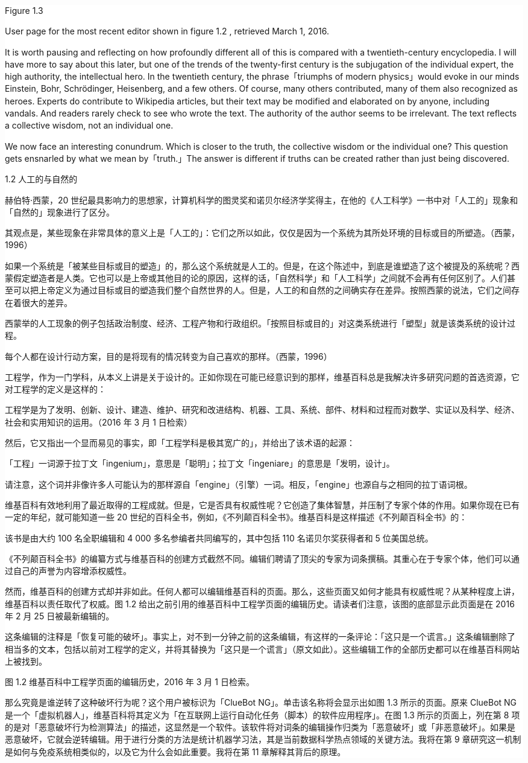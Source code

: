 Figure 1.3

User page for the most recent editor shown in figure 1.2 , retrieved March 1, 2016.

It is worth pausing and reflecting on how profoundly different all of this is compared with a twentieth-century encyclopedia. I will have more to say about this later, but one of the trends of the twenty-first century is the subjugation of the individual expert, the high authority, the intellectual hero. In the twentieth century, the phrase「triumphs of modern physics」would evoke in our minds Einstein, Bohr, Schrödinger, Heisenberg, and a few others. Of course, many others contributed, many of them also recognized as heroes. Experts do contribute to Wikipedia articles, but their text may be modified and elaborated on by anyone, including vandals. And readers rarely check to see who wrote the text. The authority of the author seems to be irrelevant. The text reflects a collective wisdom, not an individual one.

We now face an interesting conundrum. Which is closer to the truth, the collective wisdom or the individual one? This question gets ensnarled by what we mean by「truth.」The answer is different if truths can be created rather than just being discovered.

1.2 人工的与自然的

赫伯特·西蒙，20 世纪最具影响力的思想家，计算机科学的图灵奖和诺贝尔经济学奖得主，在他的《人工科学》一书中对「人工的」现象和「自然的」现象进行了区分。

其观点是，某些现象在非常具体的意义上是「人工的」：它们之所以如此，仅仅是因为一个系统为其所处环境的目标或目的所塑造。（西蒙，1996）

如果一个系统是「被某些目标或目的塑造」的，那么这个系统就是人工的。但是，在这个陈述中，到底是谁塑造了这个被提及的系统呢？西蒙假定塑造者是人类。它也可以是上帝或其他目的论的原因，这样的话，「自然科学」和「人工科学」之间就不会再有任何区别了。人们甚至可以把上帝定义为通过目标或目的塑造我们整个自然世界的人。但是，人工的和自然的之间确实存在差异。按照西蒙的说法，它们之间存在着很大的差异。

西蒙举的人工现象的例子包括政治制度、经济、工程产物和行政组织。「按照目标或目的」对这类系统进行「塑型」就是该类系统的设计过程。

每个人都在设计行动方案，目的是将现有的情况转变为自己喜欢的那样。（西蒙，1996）

工程学，作为一门学科，从本义上讲是关于设计的。正如你现在可能已经意识到的那样，维基百科总是我解决许多研究问题的首选资源，它对工程学的定义是这样的：

工程学是为了发明、创新、设计、建造、维护、研究和改进结构、机器、工具、系统、部件、材料和过程而对数学、实证以及科学、经济、社会和实用知识的运用。（2016 年 3 月 1 日检索）

然后，它又指出一个显而易见的事实，即「工程学科是极其宽广的」，并给出了该术语的起源：

「工程」一词源于拉丁文「ingenium」，意思是「聪明」；拉丁文「ingeniare」的意思是「发明，设计」。

请注意，这个词并非像许多人可能认为的那样源自「engine」（引擎）一词。相反，「engine」也源自与之相同的拉丁语词根。

维基百科有效地利用了最近取得的工程成就。但是，它是否具有权威性呢？它创造了集体智慧，并压制了专家个体的作用。如果你现在已有一定的年纪，就可能知道一些 20 世纪的百科全书，例如，《不列颠百科全书》。维基百科是这样描述《不列颠百科全书》的：

该书是由大约 100 名全职编辑和 4 000 多名参编者共同编写的，其中包括 110 名诺贝尔奖获得者和 5 位美国总统。

《不列颠百科全书》的编纂方式与维基百科的创建方式截然不同。编辑们聘请了顶尖的专家为词条撰稿。其重心在于专家个体，他们可以通过自己的声誉为内容增添权威性。

然而，维基百科的创建方式却并非如此。任何人都可以编辑维基百科的页面。那么，这些页面又如何才能具有权威性呢？从某种程度上讲，维基百科以责任取代了权威。图 1.2 给出之前引用的维基百科中工程学页面的编辑历史。请读者们注意，该图的底部显示此页面是在 2016 年 2 月 25 日被最新编辑的。

这条编辑的注释是「恢复可能的破坏」。事实上，对不到一分钟之前的这条编辑，有这样的一条评论：「这只是一个谎言。」这条编辑删除了相当多的文本，包括以前对工程学的定义，并将其替换为「这只是一个谎言」（原文如此）。这些编辑工作的全部历史都可以在维基百科网站上被找到。

图 1.2 维基百科中工程学页面的编辑历史，2016 年 3 月 1 日检索。

那么究竟是谁逆转了这种破坏行为呢？这个用户被标识为「ClueBot NG」。单击该名称将会显示出如图 1.3 所示的页面。原来 ClueBot NG 是一个「虚拟机器人」，维基百科将其定义为「在互联网上运行自动化任务（脚本）的软件应用程序」。在图 1.3 所示的页面上，列在第 8 项的是对「恶意破坏行为检测算法」的描述，这显然是一个软件。该软件将对词条的编辑操作归类为「恶意破坏」或「非恶意破坏」。如果是恶意破坏，它就会逆转编辑。用于进行分类的方法是统计机器学习法，其是当前数据科学热点领域的关键方法。我将在第 9 章研究这一机制是如何与免疫系统相类似的，以及它为什么会如此重要。我将在第 11 章解释其背后的原理。
